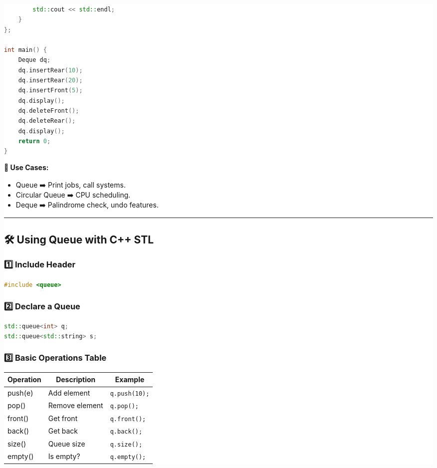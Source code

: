 ```cpp
        std::cout << std::endl;
    }
};

int main() {
    Deque dq;
    dq.insertRear(10);
    dq.insertRear(20);
    dq.insertFront(5);
    dq.display();
    dq.deleteFront();
    dq.deleteRear();
    dq.display();
    return 0;
}
```

**📌 Use Cases:**

- Queue ➡️ Print jobs, call systems.
- Circular Queue ➡️ CPU scheduling.
- Deque ➡️ Palindrome check, undo features.

---

## 🛠️ Using Queue with C++ STL

### 1️⃣ Include Header

```cpp
#include <queue>
```

### 2️⃣ Declare a Queue

```cpp
std::queue<int> q;
std::queue<std::string> s;
```

### 3️⃣ Basic Operations Table

| Operation | Description    | Example       |
| --------- | -------------- | ------------- |
| push(e)   | Add element    | `q.push(10);` |
| pop()     | Remove element | `q.pop();`    |
| front()   | Get front      | `q.front();`  |
| back()    | Get back       | `q.back();`   |
| size()    | Queue size     | `q.size();`   |
| empty()   | Is empty?      | `q.empty();`  |
